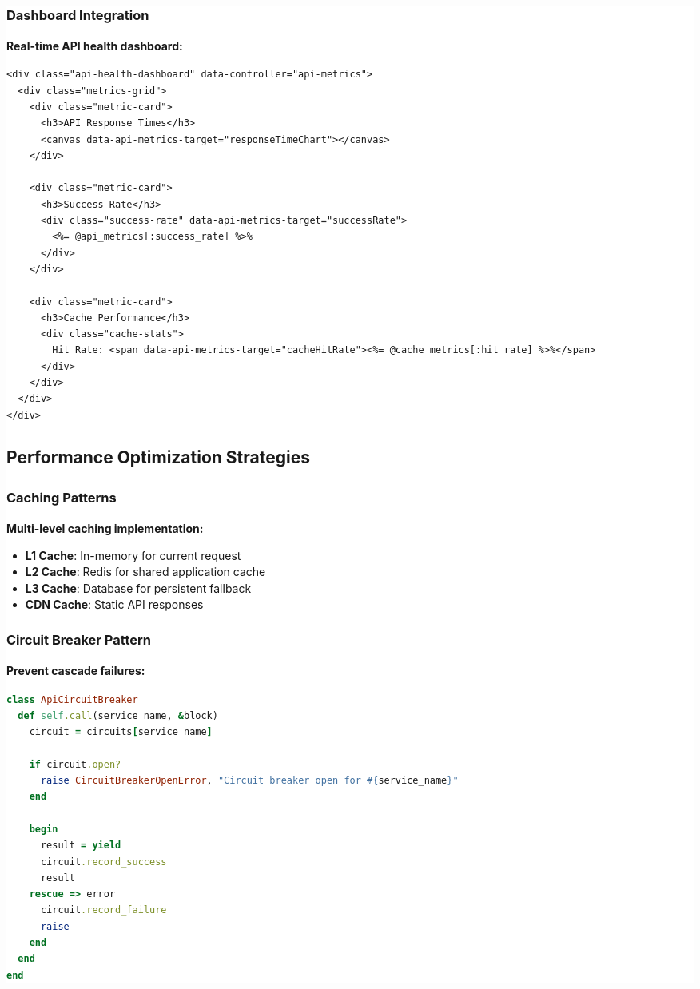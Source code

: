 ### Dashboard Integration
**Real-time API health dashboard:**
```erb
<div class="api-health-dashboard" data-controller="api-metrics">
  <div class="metrics-grid">
    <div class="metric-card">
      <h3>API Response Times</h3>
      <canvas data-api-metrics-target="responseTimeChart"></canvas>
    </div>
    
    <div class="metric-card">
      <h3>Success Rate</h3>
      <div class="success-rate" data-api-metrics-target="successRate">
        <%= @api_metrics[:success_rate] %>%
      </div>
    </div>
    
    <div class="metric-card">
      <h3>Cache Performance</h3>
      <div class="cache-stats">
        Hit Rate: <span data-api-metrics-target="cacheHitRate"><%= @cache_metrics[:hit_rate] %>%</span>
      </div>
    </div>
  </div>
</div>
```

## Performance Optimization Strategies

### Caching Patterns
**Multi-level caching implementation:**
- **L1 Cache**: In-memory for current request
- **L2 Cache**: Redis for shared application cache
- **L3 Cache**: Database for persistent fallback
- **CDN Cache**: Static API responses

### Circuit Breaker Pattern
**Prevent cascade failures:**
```ruby
class ApiCircuitBreaker
  def self.call(service_name, &block)
    circuit = circuits[service_name]
    
    if circuit.open?
      raise CircuitBreakerOpenError, "Circuit breaker open for #{service_name}"
    end
    
    begin
      result = yield
      circuit.record_success
      result
    rescue => error
      circuit.record_failure
      raise
    end
  end
end
```
